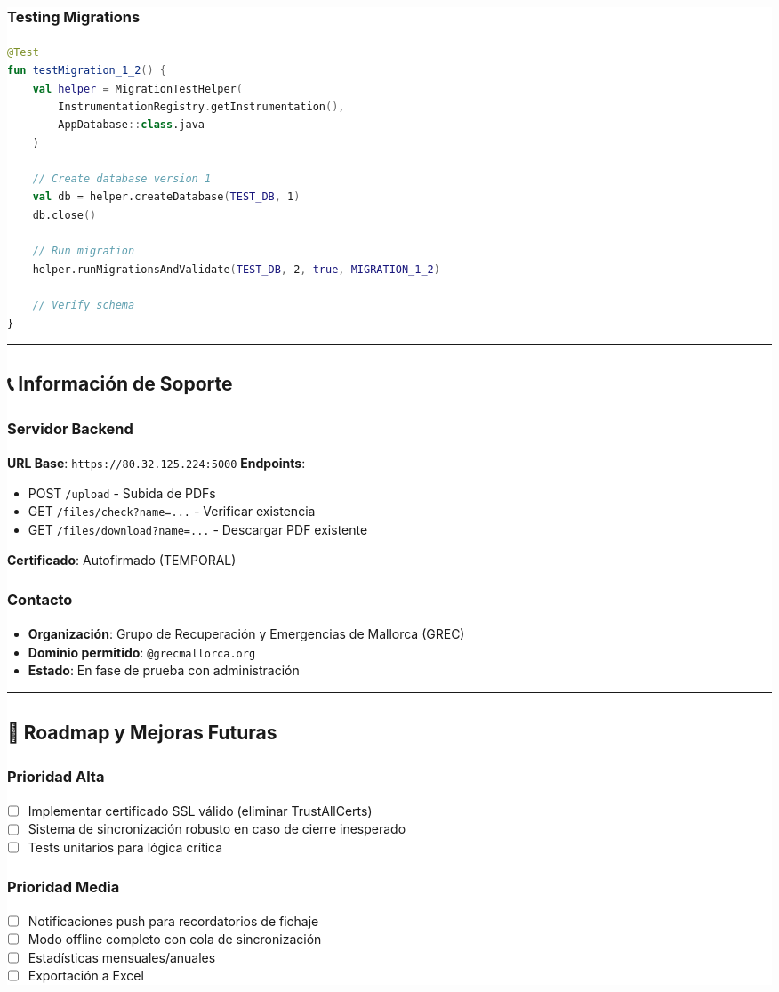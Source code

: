 ### Testing Migrations

```kotlin
@Test
fun testMigration_1_2() {
    val helper = MigrationTestHelper(
        InstrumentationRegistry.getInstrumentation(),
        AppDatabase::class.java
    )
    
    // Create database version 1
    val db = helper.createDatabase(TEST_DB, 1)
    db.close()
    
    // Run migration
    helper.runMigrationsAndValidate(TEST_DB, 2, true, MIGRATION_1_2)
    
    // Verify schema
}
```

---

## 📞 Información de Soporte

### Servidor Backend

**URL Base**: `https://80.32.125.224:5000`
**Endpoints**:
- POST `/upload` - Subida de PDFs
- GET `/files/check?name=...` - Verificar existencia
- GET `/files/download?name=...` - Descargar PDF existente

**Certificado**: Autofirmado (TEMPORAL)

### Contacto

- **Organización**: Grupo de Recuperación y Emergencias de Mallorca (GREC)
- **Dominio permitido**: `@grecmallorca.org`
- **Estado**: En fase de prueba con administración

---

## 🎯 Roadmap y Mejoras Futuras

### Prioridad Alta
- [ ] Implementar certificado SSL válido (eliminar TrustAllCerts)
- [ ] Sistema de sincronización robusto en caso de cierre inesperado
- [ ] Tests unitarios para lógica crítica

### Prioridad Media
- [ ] Notificaciones push para recordatorios de fichaje
- [ ] Modo offline completo con cola de sincronización
- [ ] Estadísticas mensuales/anuales
- [ ] Exportación a Excel
